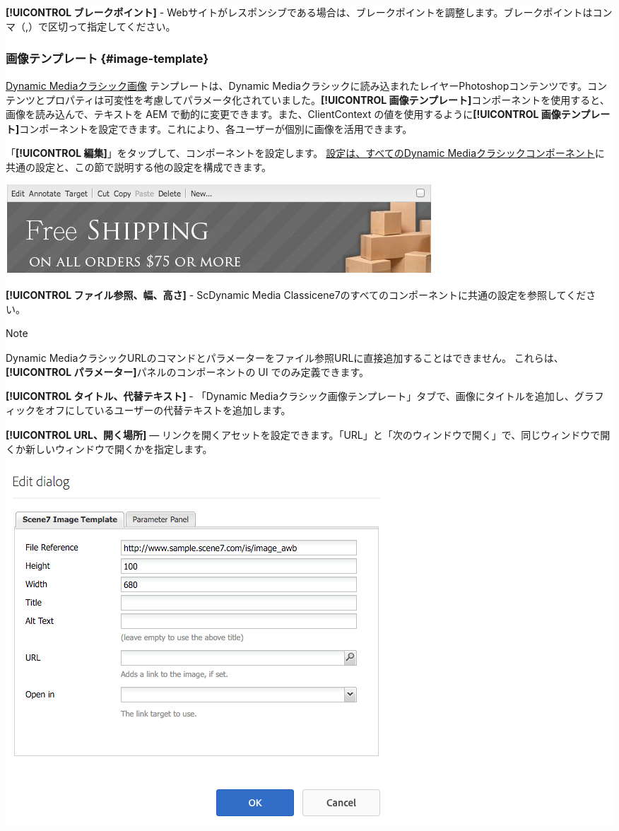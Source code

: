 **[!UICONTROL ブレークポイント]** - Webサイトがレスポンシブである場合は、ブレークポイントを調整します。ブレークポイントはコンマ（,）で区切って指定してください。

### 画像テンプレート {#image-template}

[Dynamic Mediaクラシック画像](https://docs.adobe.com/help/en/dynamic-media-classic/using/template-basics/quick-start-template-basics.html) テンプレートは、Dynamic Mediaクラシックに読み込まれたレイヤーPhotoshopコンテンツです。コンテンツとプロパティは可変性を考慮してパラメータ化されていました。**[!UICONTROL 画像テンプレート]**&#x200B;コンポーネントを使用すると、画像を読み込んで、テキストを AEM で動的に変更できます。また、ClientContext の値を使用するように&#x200B;**[!UICONTROL 画像テンプレート]**&#x200B;コンポーネントを設定できます。これにより、各ユーザーが個別に画像を活用できます。

「**[!UICONTROL 編集]**」をタップして、コンポーネントを設定します。 [設定は、すべてのDynamic Mediaクラシックコンポーネント](#settings-common-to-all-scene-components)に共通の設定と、この節で説明する他の設定を構成できます。

![chlimage_1-231](assets/chlimage_1-231.png)

**[!UICONTROL ファイル参照、幅、高さ]** - ScDynamic Media Classicene7のすべてのコンポーネントに共通の設定を参照してください。

>[!NOTE]
>
>Dynamic MediaクラシックURLのコマンドとパラメーターをファイル参照URLに直接追加することはできません。 これらは、**[!UICONTROL パラメーター]**&#x200B;パネルのコンポーネントの UI でのみ定義できます。

**[!UICONTROL タイトル、代替テキスト]** - 「Dynamic Mediaクラシック画像テンプレート」タブで、画像にタイトルを追加し、グラフィックをオフにしているユーザーの代替テキストを追加します。

**[!UICONTROL URL、開く場所]**  — リンクを開くアセットを設定できます。「URL」と「次のウィンドウで開く」で、同じウィンドウで開くか新しいウィンドウで開くかを指定します。

![chlimage_1-232](assets/chlimage_1-232.png)
